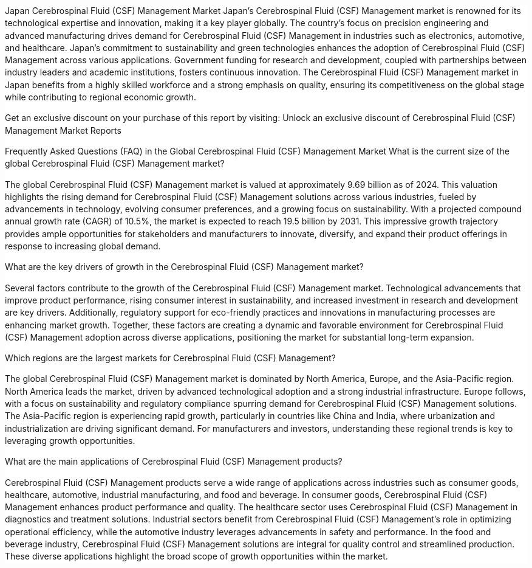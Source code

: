 Japan Cerebrospinal Fluid (CSF) Management Market
Japan’s Cerebrospinal Fluid (CSF) Management market is renowned for its technological expertise and innovation, making it a key player globally. The country’s focus on precision engineering and advanced manufacturing drives demand for Cerebrospinal Fluid (CSF) Management in industries such as electronics, automotive, and healthcare. Japan’s commitment to sustainability and green technologies enhances the adoption of Cerebrospinal Fluid (CSF) Management across various applications. Government funding for research and development, coupled with partnerships between industry leaders and academic institutions, fosters continuous innovation. The Cerebrospinal Fluid (CSF) Management market in Japan benefits from a highly skilled workforce and a strong emphasis on quality, ensuring its competitiveness on the global stage while contributing to regional economic growth.

Get an exclusive discount on your purchase of this report by visiting: Unlock an exclusive discount of Cerebrospinal Fluid (CSF) Management Market Reports 

Frequently Asked Questions (FAQ) in the Global Cerebrospinal Fluid (CSF) Management Market
What is the current size of the global Cerebrospinal Fluid (CSF) Management market?

The global Cerebrospinal Fluid (CSF) Management market is valued at approximately 9.69 billion as of 2024. This valuation highlights the rising demand for Cerebrospinal Fluid (CSF) Management solutions across various industries, fueled by advancements in technology, evolving consumer preferences, and a growing focus on sustainability. With a projected compound annual growth rate (CAGR) of 10.5%, the market is expected to reach 19.5 billion by 2031. This impressive growth trajectory provides ample opportunities for stakeholders and manufacturers to innovate, diversify, and expand their product offerings in response to increasing global demand.

What are the key drivers of growth in the Cerebrospinal Fluid (CSF) Management market?

Several factors contribute to the growth of the Cerebrospinal Fluid (CSF) Management market. Technological advancements that improve product performance, rising consumer interest in sustainability, and increased investment in research and development are key drivers. Additionally, regulatory support for eco-friendly practices and innovations in manufacturing processes are enhancing market growth. Together, these factors are creating a dynamic and favorable environment for Cerebrospinal Fluid (CSF) Management adoption across diverse applications, positioning the market for substantial long-term expansion.

Which regions are the largest markets for Cerebrospinal Fluid (CSF) Management?

The global Cerebrospinal Fluid (CSF) Management market is dominated by North America, Europe, and the Asia-Pacific region. North America leads the market, driven by advanced technological adoption and a strong industrial infrastructure. Europe follows, with a focus on sustainability and regulatory compliance spurring demand for Cerebrospinal Fluid (CSF) Management solutions. The Asia-Pacific region is experiencing rapid growth, particularly in countries like China and India, where urbanization and industrialization are driving significant demand. For manufacturers and investors, understanding these regional trends is key to leveraging growth opportunities.

What are the main applications of Cerebrospinal Fluid (CSF) Management products?

Cerebrospinal Fluid (CSF) Management products serve a wide range of applications across industries such as consumer goods, healthcare, automotive, industrial manufacturing, and food and beverage. In consumer goods, Cerebrospinal Fluid (CSF) Management enhances product performance and quality. The healthcare sector uses Cerebrospinal Fluid (CSF) Management in diagnostics and treatment solutions. Industrial sectors benefit from Cerebrospinal Fluid (CSF) Management’s role in optimizing operational efficiency, while the automotive industry leverages advancements in safety and performance. In the food and beverage industry, Cerebrospinal Fluid (CSF) Management solutions are integral for quality control and streamlined production. These diverse applications highlight the broad scope of growth opportunities within the market.
